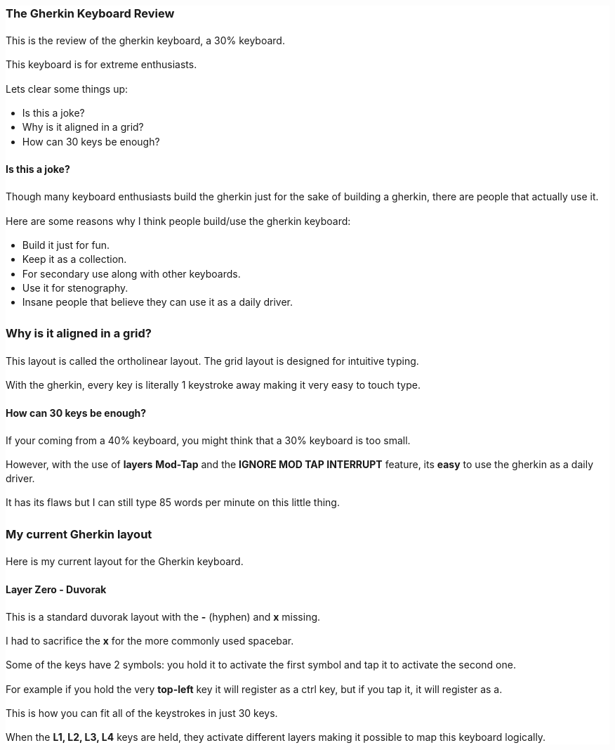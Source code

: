 ### The Gherkin Keyboard Review

This is the review of the gherkin keyboard, a 30% keyboard.

This keyboard is for extreme enthusiasts.

Lets clear some things up:

- Is this a joke?
- Why is it aligned in a grid?
- How can 30 keys be enough?

#### Is this a joke?

Though many keyboard enthusiasts build the gherkin just for the sake of building a gherkin, there are people that actually use it.

Here are some reasons why I think people build/use the gherkin keyboard:

- Build it just for fun.
- Keep it as a collection.
- For secondary use along with other keyboards.
- Use it for stenography.
- Insane people that believe they can use it as a daily driver.

### Why is it aligned in a grid?

This layout is called the ortholinear layout. The grid layout is designed for intuitive typing.

With the gherkin, every key is literally 1 keystroke away making it very easy to touch type.

#### How can 30 keys be enough?

If your coming from a 40% keyboard, you might think that a 30% keyboard is too small.

However, with the use of **layers** **Mod-Tap** and the **IGNORE MOD TAP INTERRUPT** feature, its **easy** to use the gherkin as a daily driver.

It has its flaws but I can still type 85 words per minute on this little thing.

### My current Gherkin layout

Here is my current layout for the Gherkin keyboard. 

#### Layer Zero - Duvorak

This is a standard duvorak layout with the **-** (hyphen) and **x** missing. 

I had to sacrifice the **x** for the more commonly used spacebar.

Some of the keys have 2 symbols: you hold it to activate the first symbol and tap it to activate the second one.

For example if you hold the very **top-left** key it will register as a ctrl key, but if you tap it, it will register as a.

This is how you can fit all of the keystrokes in just 30 keys.

When the **L1, L2, L3, L4** keys are held, they activate different layers making it possible to map this keyboard logically.
